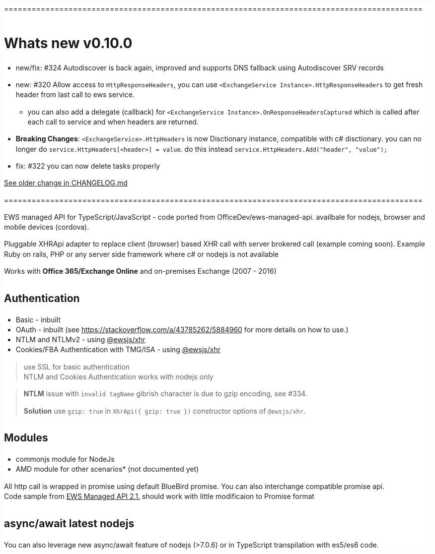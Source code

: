===========================================================================================

# Whats new v0.10.0
* new/fix: #324 Autodiscover is back again, improved and supports DNS fallback using Autodiscover SRV records
* new: #320 Allow access to `HttpResponseHeaders`, you can use `<ExchangeService Instance>.HttpResponseHeaders` to get fresh header from last call to ews service.
  *  you can also add a delegate (callback) for `<ExchangeService Instance>.OnResponseHeadersCaptured` which is called after each call to service and when headers are returned.

* **Breaking Changes**:  `<ExchangeService>.HttpHeaders` is now Disctionary instance, compatible with c# disctionary. you can no longer do `service.HttpHeaders[<header>] = value`. do this instead `service.HttpHeaders.Add("header", "value"); `

* fix: #322 you can now delete tasks properly


[See older change in CHANGELOG.md](./CHANGELOG.md)

===========================================================================================

EWS managed API for TypeScript/JavaScript - code ported from OfficeDev/ews-managed-api. availbale for nodejs, browser and mobile devices (cordova).  

Pluggable XHRApi adapter to replace client (browser) based XHR call with server brokered call (example coming soon). Example Ruby on rails, PHP or any server side framework where c# or nodejs is not available

Works with **Office 365/Exchange Online** and on-premises Exchange (2007 - 2016)

## Authentication
* Basic - inbuilt
* OAuth - inbuilt (see https://stackoverflow.com/a/43785262/5884960 for more details on how to use.)
* NTLM and NTLMv2 - using [@ewsjs/xhr](https://github.com/ewsjs/xhr) 
* Cookies/FBA Authentication with TMG/ISA - using [@ewsjs/xhr](https://github.com/ewsjs/xhr) 

> use SSL for basic authentication  
NTLM and Cookies Authentication works with nodejs only

> **NTLM** issue with `invalid tagName` gibrish character is due to gzip encoding, see #334. 
> 
> **Solution** use `gzip: true` in `XhrApi({ gzip: true })` constructor options of `@ewsjs/xhr`.

## Modules
* commonjs module for NodeJs
* AMD module for other scenarios* (not documented yet)

All http call is wrapped in promise using default BlueBird promise.  You can also interchange compatible promise api.  
Code sample from [EWS Managed API 2.1.](https://msdn.microsoft.com/en-us/library/office/jj536567.aspx) should work with little modificaion to Promise format   

## async/await latest nodejs
You can also leverage new async/await feature of nodejs (>7.0.6) or in TypeScript transpilation with es5/es6 code.  
